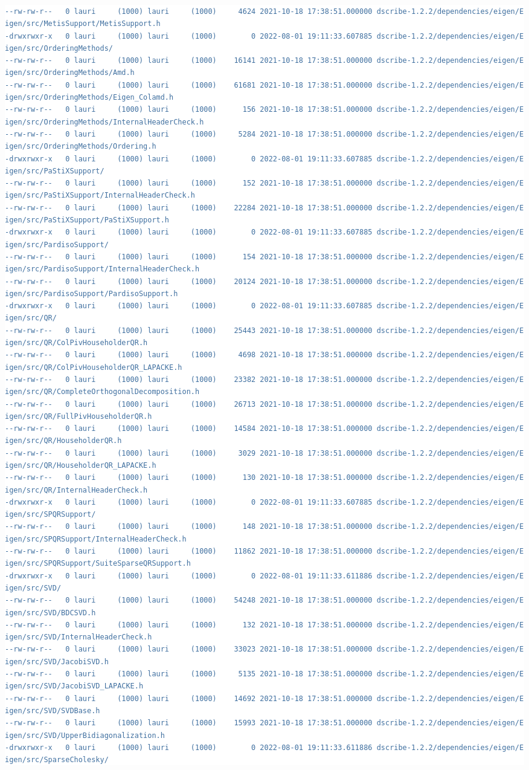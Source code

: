 ```diff
--rw-rw-r--   0 lauri     (1000) lauri     (1000)     4624 2021-10-18 17:38:51.000000 dscribe-1.2.2/dependencies/eigen/Eigen/src/MetisSupport/MetisSupport.h
-drwxrwxr-x   0 lauri     (1000) lauri     (1000)        0 2022-08-01 19:11:33.607885 dscribe-1.2.2/dependencies/eigen/Eigen/src/OrderingMethods/
--rw-rw-r--   0 lauri     (1000) lauri     (1000)    16141 2021-10-18 17:38:51.000000 dscribe-1.2.2/dependencies/eigen/Eigen/src/OrderingMethods/Amd.h
--rw-rw-r--   0 lauri     (1000) lauri     (1000)    61681 2021-10-18 17:38:51.000000 dscribe-1.2.2/dependencies/eigen/Eigen/src/OrderingMethods/Eigen_Colamd.h
--rw-rw-r--   0 lauri     (1000) lauri     (1000)      156 2021-10-18 17:38:51.000000 dscribe-1.2.2/dependencies/eigen/Eigen/src/OrderingMethods/InternalHeaderCheck.h
--rw-rw-r--   0 lauri     (1000) lauri     (1000)     5284 2021-10-18 17:38:51.000000 dscribe-1.2.2/dependencies/eigen/Eigen/src/OrderingMethods/Ordering.h
-drwxrwxr-x   0 lauri     (1000) lauri     (1000)        0 2022-08-01 19:11:33.607885 dscribe-1.2.2/dependencies/eigen/Eigen/src/PaStiXSupport/
--rw-rw-r--   0 lauri     (1000) lauri     (1000)      152 2021-10-18 17:38:51.000000 dscribe-1.2.2/dependencies/eigen/Eigen/src/PaStiXSupport/InternalHeaderCheck.h
--rw-rw-r--   0 lauri     (1000) lauri     (1000)    22284 2021-10-18 17:38:51.000000 dscribe-1.2.2/dependencies/eigen/Eigen/src/PaStiXSupport/PaStiXSupport.h
-drwxrwxr-x   0 lauri     (1000) lauri     (1000)        0 2022-08-01 19:11:33.607885 dscribe-1.2.2/dependencies/eigen/Eigen/src/PardisoSupport/
--rw-rw-r--   0 lauri     (1000) lauri     (1000)      154 2021-10-18 17:38:51.000000 dscribe-1.2.2/dependencies/eigen/Eigen/src/PardisoSupport/InternalHeaderCheck.h
--rw-rw-r--   0 lauri     (1000) lauri     (1000)    20124 2021-10-18 17:38:51.000000 dscribe-1.2.2/dependencies/eigen/Eigen/src/PardisoSupport/PardisoSupport.h
-drwxrwxr-x   0 lauri     (1000) lauri     (1000)        0 2022-08-01 19:11:33.607885 dscribe-1.2.2/dependencies/eigen/Eigen/src/QR/
--rw-rw-r--   0 lauri     (1000) lauri     (1000)    25443 2021-10-18 17:38:51.000000 dscribe-1.2.2/dependencies/eigen/Eigen/src/QR/ColPivHouseholderQR.h
--rw-rw-r--   0 lauri     (1000) lauri     (1000)     4698 2021-10-18 17:38:51.000000 dscribe-1.2.2/dependencies/eigen/Eigen/src/QR/ColPivHouseholderQR_LAPACKE.h
--rw-rw-r--   0 lauri     (1000) lauri     (1000)    23382 2021-10-18 17:38:51.000000 dscribe-1.2.2/dependencies/eigen/Eigen/src/QR/CompleteOrthogonalDecomposition.h
--rw-rw-r--   0 lauri     (1000) lauri     (1000)    26713 2021-10-18 17:38:51.000000 dscribe-1.2.2/dependencies/eigen/Eigen/src/QR/FullPivHouseholderQR.h
--rw-rw-r--   0 lauri     (1000) lauri     (1000)    14584 2021-10-18 17:38:51.000000 dscribe-1.2.2/dependencies/eigen/Eigen/src/QR/HouseholderQR.h
--rw-rw-r--   0 lauri     (1000) lauri     (1000)     3029 2021-10-18 17:38:51.000000 dscribe-1.2.2/dependencies/eigen/Eigen/src/QR/HouseholderQR_LAPACKE.h
--rw-rw-r--   0 lauri     (1000) lauri     (1000)      130 2021-10-18 17:38:51.000000 dscribe-1.2.2/dependencies/eigen/Eigen/src/QR/InternalHeaderCheck.h
-drwxrwxr-x   0 lauri     (1000) lauri     (1000)        0 2022-08-01 19:11:33.607885 dscribe-1.2.2/dependencies/eigen/Eigen/src/SPQRSupport/
--rw-rw-r--   0 lauri     (1000) lauri     (1000)      148 2021-10-18 17:38:51.000000 dscribe-1.2.2/dependencies/eigen/Eigen/src/SPQRSupport/InternalHeaderCheck.h
--rw-rw-r--   0 lauri     (1000) lauri     (1000)    11862 2021-10-18 17:38:51.000000 dscribe-1.2.2/dependencies/eigen/Eigen/src/SPQRSupport/SuiteSparseQRSupport.h
-drwxrwxr-x   0 lauri     (1000) lauri     (1000)        0 2022-08-01 19:11:33.611886 dscribe-1.2.2/dependencies/eigen/Eigen/src/SVD/
--rw-rw-r--   0 lauri     (1000) lauri     (1000)    54248 2021-10-18 17:38:51.000000 dscribe-1.2.2/dependencies/eigen/Eigen/src/SVD/BDCSVD.h
--rw-rw-r--   0 lauri     (1000) lauri     (1000)      132 2021-10-18 17:38:51.000000 dscribe-1.2.2/dependencies/eigen/Eigen/src/SVD/InternalHeaderCheck.h
--rw-rw-r--   0 lauri     (1000) lauri     (1000)    33023 2021-10-18 17:38:51.000000 dscribe-1.2.2/dependencies/eigen/Eigen/src/SVD/JacobiSVD.h
--rw-rw-r--   0 lauri     (1000) lauri     (1000)     5135 2021-10-18 17:38:51.000000 dscribe-1.2.2/dependencies/eigen/Eigen/src/SVD/JacobiSVD_LAPACKE.h
--rw-rw-r--   0 lauri     (1000) lauri     (1000)    14692 2021-10-18 17:38:51.000000 dscribe-1.2.2/dependencies/eigen/Eigen/src/SVD/SVDBase.h
--rw-rw-r--   0 lauri     (1000) lauri     (1000)    15993 2021-10-18 17:38:51.000000 dscribe-1.2.2/dependencies/eigen/Eigen/src/SVD/UpperBidiagonalization.h
-drwxrwxr-x   0 lauri     (1000) lauri     (1000)        0 2022-08-01 19:11:33.611886 dscribe-1.2.2/dependencies/eigen/Eigen/src/SparseCholesky/
```